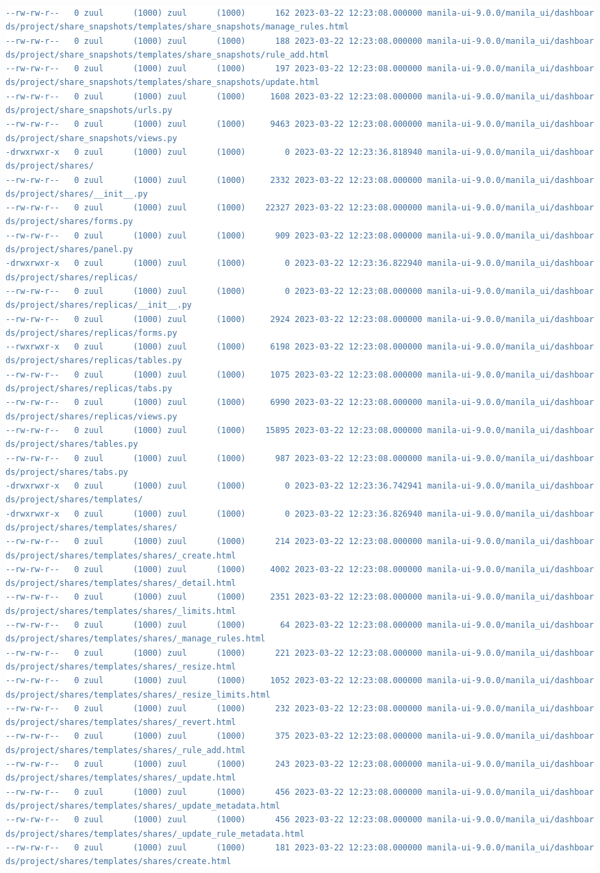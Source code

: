 ```diff
--rw-rw-r--   0 zuul      (1000) zuul      (1000)      162 2023-03-22 12:23:08.000000 manila-ui-9.0.0/manila_ui/dashboards/project/share_snapshots/templates/share_snapshots/manage_rules.html
--rw-rw-r--   0 zuul      (1000) zuul      (1000)      188 2023-03-22 12:23:08.000000 manila-ui-9.0.0/manila_ui/dashboards/project/share_snapshots/templates/share_snapshots/rule_add.html
--rw-rw-r--   0 zuul      (1000) zuul      (1000)      197 2023-03-22 12:23:08.000000 manila-ui-9.0.0/manila_ui/dashboards/project/share_snapshots/templates/share_snapshots/update.html
--rw-rw-r--   0 zuul      (1000) zuul      (1000)     1608 2023-03-22 12:23:08.000000 manila-ui-9.0.0/manila_ui/dashboards/project/share_snapshots/urls.py
--rw-rw-r--   0 zuul      (1000) zuul      (1000)     9463 2023-03-22 12:23:08.000000 manila-ui-9.0.0/manila_ui/dashboards/project/share_snapshots/views.py
-drwxrwxr-x   0 zuul      (1000) zuul      (1000)        0 2023-03-22 12:23:36.818940 manila-ui-9.0.0/manila_ui/dashboards/project/shares/
--rw-rw-r--   0 zuul      (1000) zuul      (1000)     2332 2023-03-22 12:23:08.000000 manila-ui-9.0.0/manila_ui/dashboards/project/shares/__init__.py
--rw-rw-r--   0 zuul      (1000) zuul      (1000)    22327 2023-03-22 12:23:08.000000 manila-ui-9.0.0/manila_ui/dashboards/project/shares/forms.py
--rw-rw-r--   0 zuul      (1000) zuul      (1000)      909 2023-03-22 12:23:08.000000 manila-ui-9.0.0/manila_ui/dashboards/project/shares/panel.py
-drwxrwxr-x   0 zuul      (1000) zuul      (1000)        0 2023-03-22 12:23:36.822940 manila-ui-9.0.0/manila_ui/dashboards/project/shares/replicas/
--rw-rw-r--   0 zuul      (1000) zuul      (1000)        0 2023-03-22 12:23:08.000000 manila-ui-9.0.0/manila_ui/dashboards/project/shares/replicas/__init__.py
--rw-rw-r--   0 zuul      (1000) zuul      (1000)     2924 2023-03-22 12:23:08.000000 manila-ui-9.0.0/manila_ui/dashboards/project/shares/replicas/forms.py
--rwxrwxr-x   0 zuul      (1000) zuul      (1000)     6198 2023-03-22 12:23:08.000000 manila-ui-9.0.0/manila_ui/dashboards/project/shares/replicas/tables.py
--rw-rw-r--   0 zuul      (1000) zuul      (1000)     1075 2023-03-22 12:23:08.000000 manila-ui-9.0.0/manila_ui/dashboards/project/shares/replicas/tabs.py
--rw-rw-r--   0 zuul      (1000) zuul      (1000)     6990 2023-03-22 12:23:08.000000 manila-ui-9.0.0/manila_ui/dashboards/project/shares/replicas/views.py
--rw-rw-r--   0 zuul      (1000) zuul      (1000)    15895 2023-03-22 12:23:08.000000 manila-ui-9.0.0/manila_ui/dashboards/project/shares/tables.py
--rw-rw-r--   0 zuul      (1000) zuul      (1000)      987 2023-03-22 12:23:08.000000 manila-ui-9.0.0/manila_ui/dashboards/project/shares/tabs.py
-drwxrwxr-x   0 zuul      (1000) zuul      (1000)        0 2023-03-22 12:23:36.742941 manila-ui-9.0.0/manila_ui/dashboards/project/shares/templates/
-drwxrwxr-x   0 zuul      (1000) zuul      (1000)        0 2023-03-22 12:23:36.826940 manila-ui-9.0.0/manila_ui/dashboards/project/shares/templates/shares/
--rw-rw-r--   0 zuul      (1000) zuul      (1000)      214 2023-03-22 12:23:08.000000 manila-ui-9.0.0/manila_ui/dashboards/project/shares/templates/shares/_create.html
--rw-rw-r--   0 zuul      (1000) zuul      (1000)     4002 2023-03-22 12:23:08.000000 manila-ui-9.0.0/manila_ui/dashboards/project/shares/templates/shares/_detail.html
--rw-rw-r--   0 zuul      (1000) zuul      (1000)     2351 2023-03-22 12:23:08.000000 manila-ui-9.0.0/manila_ui/dashboards/project/shares/templates/shares/_limits.html
--rw-rw-r--   0 zuul      (1000) zuul      (1000)       64 2023-03-22 12:23:08.000000 manila-ui-9.0.0/manila_ui/dashboards/project/shares/templates/shares/_manage_rules.html
--rw-rw-r--   0 zuul      (1000) zuul      (1000)      221 2023-03-22 12:23:08.000000 manila-ui-9.0.0/manila_ui/dashboards/project/shares/templates/shares/_resize.html
--rw-rw-r--   0 zuul      (1000) zuul      (1000)     1052 2023-03-22 12:23:08.000000 manila-ui-9.0.0/manila_ui/dashboards/project/shares/templates/shares/_resize_limits.html
--rw-rw-r--   0 zuul      (1000) zuul      (1000)      232 2023-03-22 12:23:08.000000 manila-ui-9.0.0/manila_ui/dashboards/project/shares/templates/shares/_revert.html
--rw-rw-r--   0 zuul      (1000) zuul      (1000)      375 2023-03-22 12:23:08.000000 manila-ui-9.0.0/manila_ui/dashboards/project/shares/templates/shares/_rule_add.html
--rw-rw-r--   0 zuul      (1000) zuul      (1000)      243 2023-03-22 12:23:08.000000 manila-ui-9.0.0/manila_ui/dashboards/project/shares/templates/shares/_update.html
--rw-rw-r--   0 zuul      (1000) zuul      (1000)      456 2023-03-22 12:23:08.000000 manila-ui-9.0.0/manila_ui/dashboards/project/shares/templates/shares/_update_metadata.html
--rw-rw-r--   0 zuul      (1000) zuul      (1000)      456 2023-03-22 12:23:08.000000 manila-ui-9.0.0/manila_ui/dashboards/project/shares/templates/shares/_update_rule_metadata.html
--rw-rw-r--   0 zuul      (1000) zuul      (1000)      181 2023-03-22 12:23:08.000000 manila-ui-9.0.0/manila_ui/dashboards/project/shares/templates/shares/create.html
```